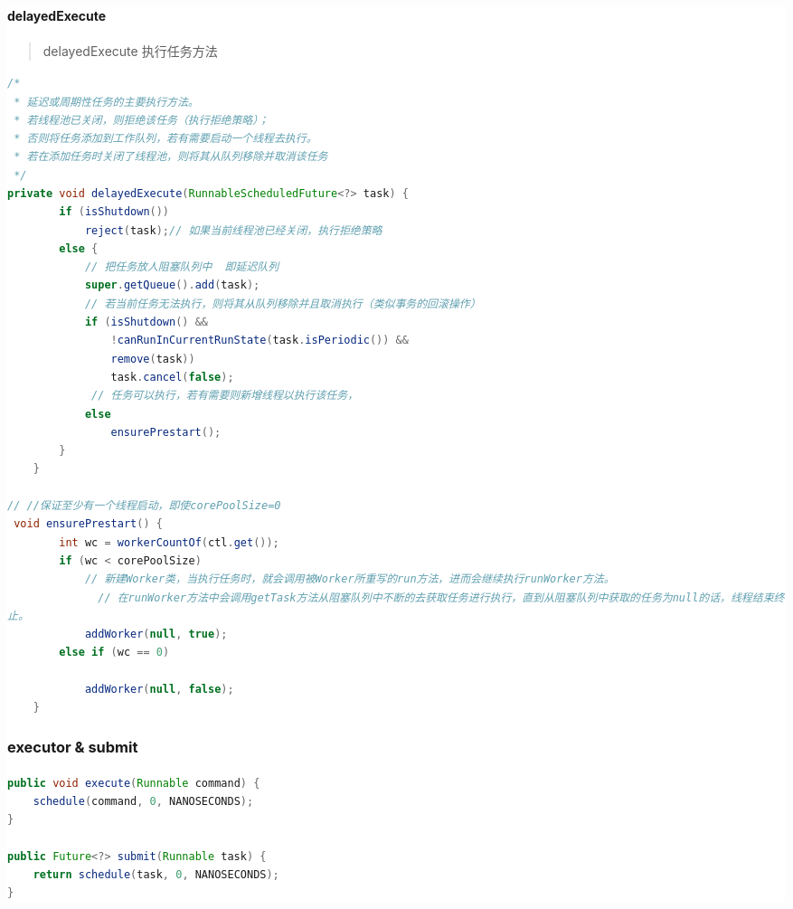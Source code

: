 

#### delayedExecute 

> delayedExecute 执行任务方法

```java
/*
 * 延迟或周期性任务的主要执行方法。
 * 若线程池已关闭，则拒绝该任务（执行拒绝策略）；
 * 否则将任务添加到工作队列，若有需要启动一个线程去执行。
 * 若在添加任务时关闭了线程池，则将其从队列移除并取消该任务
 */
private void delayedExecute(RunnableScheduledFuture<?> task) {
        if (isShutdown())
            reject(task);// 如果当前线程池已经关闭，执行拒绝策略
        else {
            // 把任务放人阻塞队列中  即延迟队列
            super.getQueue().add(task);
            // 若当前任务无法执行，则将其从队列移除并且取消执行（类似事务的回滚操作）
            if (isShutdown() &&
                !canRunInCurrentRunState(task.isPeriodic()) &&
                remove(task))
                task.cancel(false);
             // 任务可以执行，若有需要则新增线程以执行该任务，
            else
                ensurePrestart();
        }
    }

// //保证至少有一个线程启动，即使corePoolSize=0
 void ensurePrestart() {
        int wc = workerCountOf(ctl.get());
        if (wc < corePoolSize)
            // 新建Worker类，当执行任务时，就会调用被Worker所重写的run方法，进而会继续执行runWorker方法。
              // 在runWorker方法中会调用getTask方法从阻塞队列中不断的去获取任务进行执行，直到从阻塞队列中获取的任务为null的话，线程结束终止。
            addWorker(null, true);
        else if (wc == 0)
          
            addWorker(null, false);
    }
```

### executor & submit 

```java
public void execute(Runnable command) {
    schedule(command, 0, NANOSECONDS);
}

public Future<?> submit(Runnable task) {
    return schedule(task, 0, NANOSECONDS);
}
```
